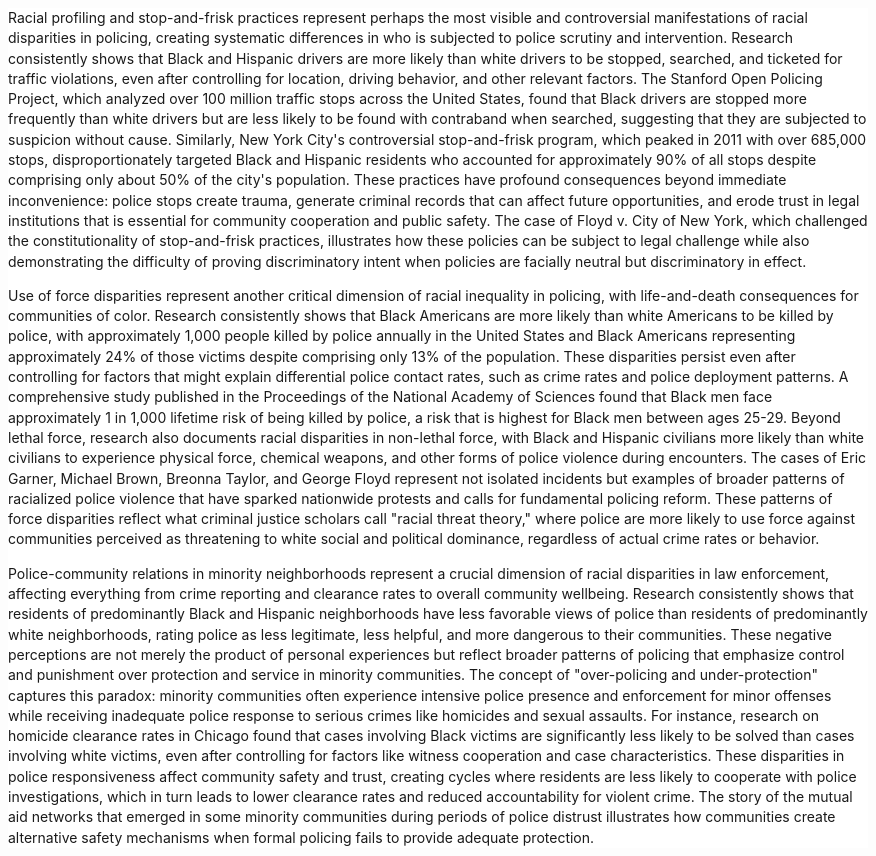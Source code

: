 Racial profiling and stop-and-frisk practices represent perhaps the most visible and controversial manifestations of racial disparities in policing, creating systematic differences in who is subjected to police scrutiny and intervention. Research consistently shows that Black and Hispanic drivers are more likely than white drivers to be stopped, searched, and ticketed for traffic violations, even after controlling for location, driving behavior, and other relevant factors. The Stanford Open Policing Project, which analyzed over 100 million traffic stops across the United States, found that Black drivers are stopped more frequently than white drivers but are less likely to be found with contraband when searched, suggesting that they are subjected to suspicion without cause. Similarly, New York City's controversial stop-and-frisk program, which peaked in 2011 with over 685,000 stops, disproportionately targeted Black and Hispanic residents who accounted for approximately 90% of all stops despite comprising only about 50% of the city's population. These practices have profound consequences beyond immediate inconvenience: police stops create trauma, generate criminal records that can affect future opportunities, and erode trust in legal institutions that is essential for community cooperation and public safety. The case of Floyd v. City of New York, which challenged the constitutionality of stop-and-frisk practices, illustrates how these policies can be subject to legal challenge while also demonstrating the difficulty of proving discriminatory intent when policies are facially neutral but discriminatory in effect.

Use of force disparities represent another critical dimension of racial inequality in policing, with life-and-death consequences for communities of color. Research consistently shows that Black Americans are more likely than white Americans to be killed by police, with approximately 1,000 people killed by police annually in the United States and Black Americans representing approximately 24% of those victims despite comprising only 13% of the population. These disparities persist even after controlling for factors that might explain differential police contact rates, such as crime rates and police deployment patterns. A comprehensive study published in the Proceedings of the National Academy of Sciences found that Black men face approximately 1 in 1,000 lifetime risk of being killed by police, a risk that is highest for Black men between ages 25-29. Beyond lethal force, research also documents racial disparities in non-lethal force, with Black and Hispanic civilians more likely than white civilians to experience physical force, chemical weapons, and other forms of police violence during encounters. The cases of Eric Garner, Michael Brown, Breonna Taylor, and George Floyd represent not isolated incidents but examples of broader patterns of racialized police violence that have sparked nationwide protests and calls for fundamental policing reform. These patterns of force disparities reflect what criminal justice scholars call "racial threat theory," where police are more likely to use force against communities perceived as threatening to white social and political dominance, regardless of actual crime rates or behavior.

Police-community relations in minority neighborhoods represent a crucial dimension of racial disparities in law enforcement, affecting everything from crime reporting and clearance rates to overall community wellbeing. Research consistently shows that residents of predominantly Black and Hispanic neighborhoods have less favorable views of police than residents of predominantly white neighborhoods, rating police as less legitimate, less helpful, and more dangerous to their communities. These negative perceptions are not merely the product of personal experiences but reflect broader patterns of policing that emphasize control and punishment over protection and service in minority communities. The concept of "over-policing and under-protection" captures this paradox: minority communities often experience intensive police presence and enforcement for minor offenses while receiving inadequate police response to serious crimes like homicides and sexual assaults. For instance, research on homicide clearance rates in Chicago found that cases involving Black victims are significantly less likely to be solved than cases involving white victims, even after controlling for factors like witness cooperation and case characteristics. These disparities in police responsiveness affect community safety and trust, creating cycles where residents are less likely to cooperate with police investigations, which in turn leads to lower clearance rates and reduced accountability for violent crime. The story of the mutual aid networks that emerged in some minority communities during periods of police distrust illustrates how communities create alternative safety mechanisms when formal policing fails to provide adequate protection.
